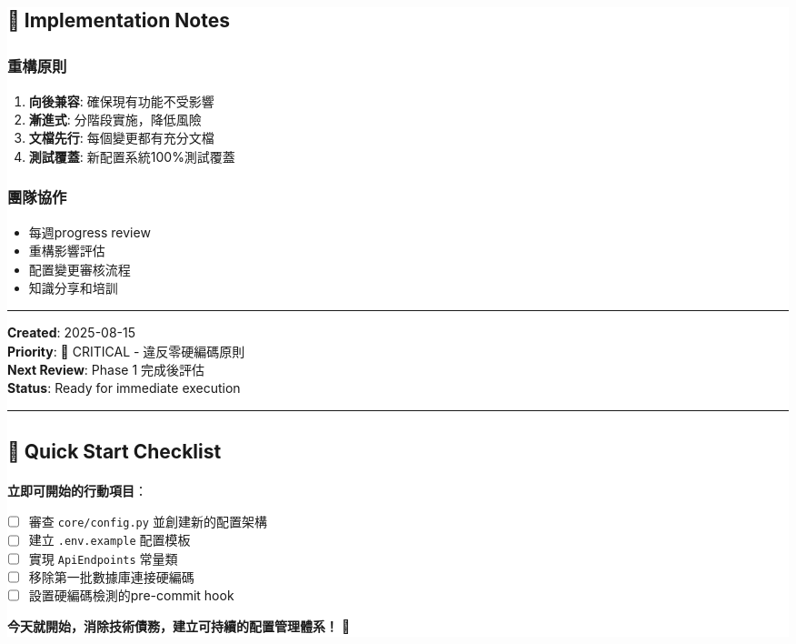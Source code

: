 ## 📝 Implementation Notes

### 重構原則
1. **向後兼容**: 確保現有功能不受影響
2. **漸進式**: 分階段實施，降低風險
3. **文檔先行**: 每個變更都有充分文檔
4. **測試覆蓋**: 新配置系統100%測試覆蓋

### 團隊協作
- 每週progress review
- 重構影響評估
- 配置變更審核流程
- 知識分享和培訓

---

**Created**: 2025-08-15  
**Priority**: 🔴 CRITICAL - 違反零硬編碼原則  
**Next Review**: Phase 1 完成後評估  
**Status**: Ready for immediate execution

---

## 🚀 Quick Start Checklist

**立即可開始的行動項目**：

- [ ] 審查 `core/config.py` 並創建新的配置架構
- [ ] 建立 `.env.example` 配置模板 
- [ ] 實現 `ApiEndpoints` 常量類
- [ ] 移除第一批數據庫連接硬編碼
- [ ] 設置硬編碼檢測的pre-commit hook

**今天就開始，消除技術債務，建立可持續的配置管理體系！** 🎯